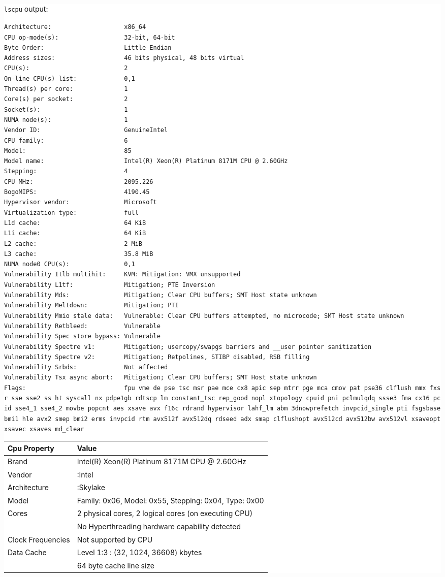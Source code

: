`lscpu` output:

    Architecture:                    x86_64
    CPU op-mode(s):                  32-bit, 64-bit
    Byte Order:                      Little Endian
    Address sizes:                   46 bits physical, 48 bits virtual
    CPU(s):                          2
    On-line CPU(s) list:             0,1
    Thread(s) per core:              1
    Core(s) per socket:              2
    Socket(s):                       1
    NUMA node(s):                    1
    Vendor ID:                       GenuineIntel
    CPU family:                      6
    Model:                           85
    Model name:                      Intel(R) Xeon(R) Platinum 8171M CPU @ 2.60GHz
    Stepping:                        4
    CPU MHz:                         2095.226
    BogoMIPS:                        4190.45
    Hypervisor vendor:               Microsoft
    Virtualization type:             full
    L1d cache:                       64 KiB
    L1i cache:                       64 KiB
    L2 cache:                        2 MiB
    L3 cache:                        35.8 MiB
    NUMA node0 CPU(s):               0,1
    Vulnerability Itlb multihit:     KVM: Mitigation: VMX unsupported
    Vulnerability L1tf:              Mitigation; PTE Inversion
    Vulnerability Mds:               Mitigation; Clear CPU buffers; SMT Host state unknown
    Vulnerability Meltdown:          Mitigation; PTI
    Vulnerability Mmio stale data:   Vulnerable: Clear CPU buffers attempted, no microcode; SMT Host state unknown
    Vulnerability Retbleed:          Vulnerable
    Vulnerability Spec store bypass: Vulnerable
    Vulnerability Spectre v1:        Mitigation; usercopy/swapgs barriers and __user pointer sanitization
    Vulnerability Spectre v2:        Mitigation; Retpolines, STIBP disabled, RSB filling
    Vulnerability Srbds:             Not affected
    Vulnerability Tsx async abort:   Mitigation; Clear CPU buffers; SMT Host state unknown
    Flags:                           fpu vme de pse tsc msr pae mce cx8 apic sep mtrr pge mca cmov pat pse36 clflush mmx fxsr sse sse2 ss ht syscall nx pdpe1gb rdtscp lm constant_tsc rep_good nopl xtopology cpuid pni pclmulqdq ssse3 fma cx16 pcid sse4_1 sse4_2 movbe popcnt aes xsave avx f16c rdrand hypervisor lahf_lm abm 3dnowprefetch invpcid_single pti fsgsbase bmi1 hle avx2 smep bmi2 erms invpcid rtm avx512f avx512dq rdseed adx smap clflushopt avx512cd avx512bw avx512vl xsaveopt xsavec xsaves md_clear
    

| Cpu Property       | Value                                                   |
|:------------------ |:------------------------------------------------------- |
| Brand              | Intel(R) Xeon(R) Platinum 8171M CPU @ 2.60GHz           |
| Vendor             | :Intel                                                  |
| Architecture       | :Skylake                                                |
| Model              | Family: 0x06, Model: 0x55, Stepping: 0x04, Type: 0x00   |
| Cores              | 2 physical cores, 2 logical cores (on executing CPU)    |
|                    | No Hyperthreading hardware capability detected          |
| Clock Frequencies  | Not supported by CPU                                    |
| Data Cache         | Level 1:3 : (32, 1024, 36608) kbytes                    |
|                    | 64 byte cache line size                                 |